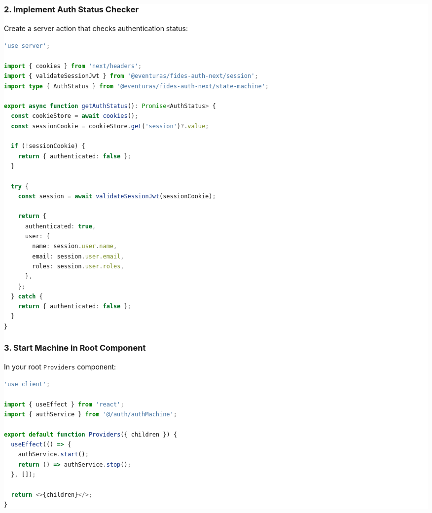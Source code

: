 ### 2. Implement Auth Status Checker

Create a server action that checks authentication status:

```typescript
'use server';

import { cookies } from 'next/headers';
import { validateSessionJwt } from '@eventuras/fides-auth-next/session';
import type { AuthStatus } from '@eventuras/fides-auth-next/state-machine';

export async function getAuthStatus(): Promise<AuthStatus> {
  const cookieStore = await cookies();
  const sessionCookie = cookieStore.get('session')?.value;

  if (!sessionCookie) {
    return { authenticated: false };
  }

  try {
    const session = await validateSessionJwt(sessionCookie);
    
    return {
      authenticated: true,
      user: {
        name: session.user.name,
        email: session.user.email,
        roles: session.user.roles,
      },
    };
  } catch {
    return { authenticated: false };
  }
}
```

### 3. Start Machine in Root Component

In your root `Providers` component:

```typescript
'use client';

import { useEffect } from 'react';
import { authService } from '@/auth/authMachine';

export default function Providers({ children }) {
  useEffect(() => {
    authService.start();
    return () => authService.stop();
  }, []);

  return <>{children}</>;
}
```
